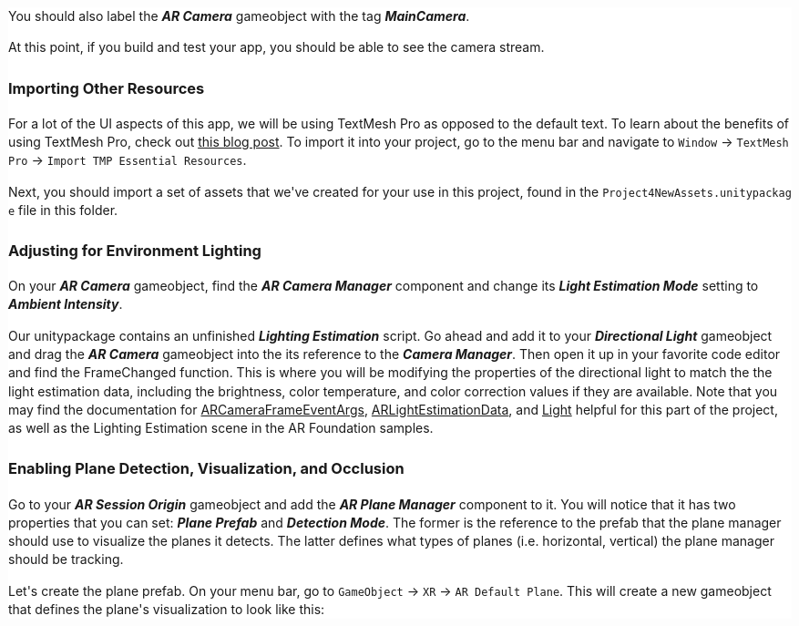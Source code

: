 You should also label the _**AR Camera**_ gameobject with the tag _**MainCamera**_.

At this point, if you build and test your app, you should be able to see the camera stream.

### Importing Other Resources

For a lot of the UI aspects of this app, we will be using TextMesh Pro as opposed to the default text. To learn about the benefits of using TextMesh Pro, check out [this blog post](https://blogs.unity3d.com/2018/10/16/making-the-most-of-textmesh-pro-in-unity-2018/). To import it into your project, go to the menu bar and navigate to `Window` -> `TextMeshPro` -> `Import TMP Essential Resources`.

Next, you should import a set of assets that we've created for your use in this project, found in the `Project4NewAssets.unitypackage` file in this folder.

### Adjusting for Environment Lighting

On your _**AR Camera**_ gameobject, find the _**AR Camera Manager**_ component and change its _**Light Estimation Mode**_ setting to _**Ambient Intensity**_.

Our unitypackage contains an unfinished _**Lighting Estimation**_ script. Go ahead and add it to your _**Directional Light**_ gameobject and drag the _**AR Camera**_ gameobject into the its reference to the _**Camera Manager**_. Then open it up in your favorite code editor and find the FrameChanged function. This is where you will be modifying the properties of the directional light to match the the light estimation data, including the brightness, color temperature, and color correction values if they are available. Note that you may find the documentation for [ARCameraFrameEventArgs](https://docs.unity3d.com/Packages/com.unity.xr.arfoundation@3.0/api/UnityEngine.XR.ARFoundation.ARCameraFrameEventArgs.html), [ARLightEstimationData](https://docs.unity3d.com/Packages/com.unity.xr.arfoundation@3.0/api/UnityEngine.XR.ARFoundation.ARLightEstimationData.html), and [Light](https://docs.unity3d.com/ScriptReference/Light.html) helpful for this part of the project, as well as the Lighting Estimation scene in the AR Foundation samples.

### Enabling Plane Detection, Visualization, and Occlusion

Go to your _**AR Session Origin**_ gameobject and add the _**AR Plane Manager**_ component to it. You will notice that it has two properties that you can set: _**Plane Prefab**_ and _**Detection Mode**_. The former is the reference to the prefab that the plane manager should use to visualize the planes it detects. The latter defines what types of planes (i.e. horizontal, vertical) the plane manager should be tracking.

Let's create the plane prefab. On your menu bar, go to `GameObject` -> `XR` -> `AR Default Plane`. This will create a new gameobject that defines the plane's visualization to look like this:
